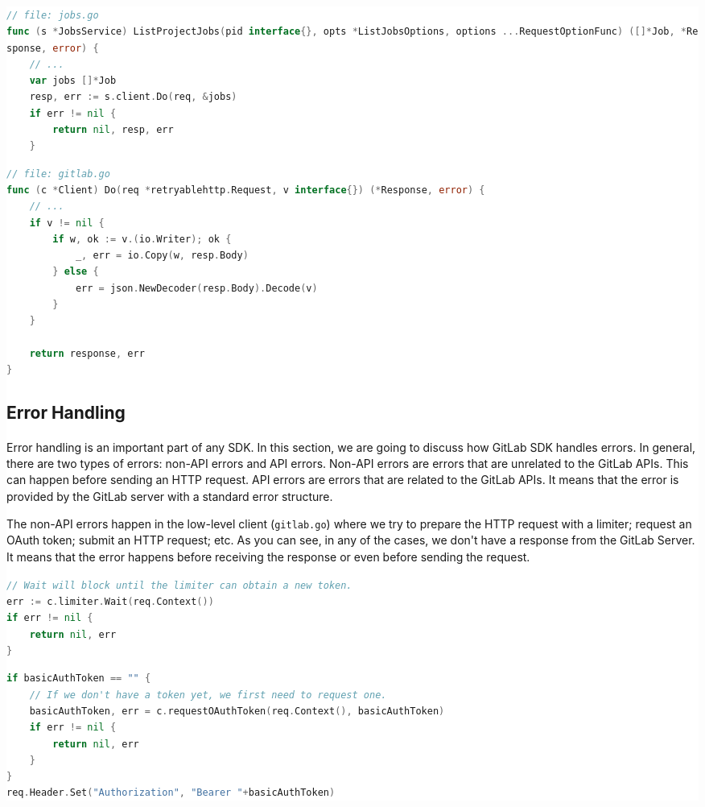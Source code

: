 ```go
// file: jobs.go
func (s *JobsService) ListProjectJobs(pid interface{}, opts *ListJobsOptions, options ...RequestOptionFunc) ([]*Job, *Response, error) {
	// ...
	var jobs []*Job
	resp, err := s.client.Do(req, &jobs)
	if err != nil {
		return nil, resp, err
	}
```

```go
// file: gitlab.go
func (c *Client) Do(req *retryablehttp.Request, v interface{}) (*Response, error) {
	// ...
	if v != nil {
		if w, ok := v.(io.Writer); ok {
			_, err = io.Copy(w, resp.Body)
		} else {
			err = json.NewDecoder(resp.Body).Decode(v)
		}
	}

	return response, err
}
```

## Error Handling

Error handling is an important part of any SDK. In this section, we are going to
discuss how GitLab SDK handles errors. In general, there are two types of
errors: non-API errors and API errors. Non-API errors are errors that are
unrelated to the GitLab APIs. This can happen before sending an
HTTP request. API errors are errors that are related to the GitLab APIs. It means
that the error is provided by the GitLab server with a standard error structure.

The non-API errors happen in the low-level client (`gitlab.go`) where we try to
prepare the HTTP request with a limiter; request an OAuth token; submit an HTTP
request; etc. As you can see, in any of the cases, we don't have a response from
the GitLab Server. It means that the error happens before receiving the response
or even before sending the request.

```go
// Wait will block until the limiter can obtain a new token.
err := c.limiter.Wait(req.Context())
if err != nil {
	return nil, err
}
```

```go
if basicAuthToken == "" {
	// If we don't have a token yet, we first need to request one.
	basicAuthToken, err = c.requestOAuthToken(req.Context(), basicAuthToken)
	if err != nil {
		return nil, err
	}
}
req.Header.Set("Authorization", "Bearer "+basicAuthToken)
```
